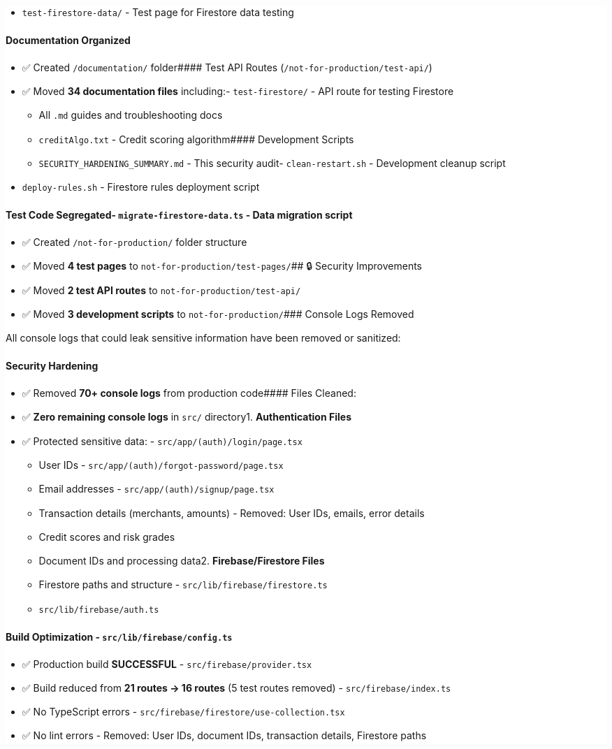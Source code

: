 - `test-firestore-data/` - Test page for Firestore data testing

#### Documentation Organized

- ✅ Created `/documentation/` folder#### Test API Routes (`/not-for-production/test-api/`)

- ✅ Moved **34 documentation files** including:- `test-firestore/` - API route for testing Firestore

  - All `.md` guides and troubleshooting docs

  - `creditAlgo.txt` - Credit scoring algorithm#### Development Scripts

  - `SECURITY_HARDENING_SUMMARY.md` - This security audit- `clean-restart.sh` - Development cleanup script

- `deploy-rules.sh` - Firestore rules deployment script

#### Test Code Segregated- `migrate-firestore-data.ts` - Data migration script

- ✅ Created `/not-for-production/` folder structure

- ✅ Moved **4 test pages** to `not-for-production/test-pages/`## 🔒 Security Improvements

- ✅ Moved **2 test API routes** to `not-for-production/test-api/`

- ✅ Moved **3 development scripts** to `not-for-production/`### Console Logs Removed

All console logs that could leak sensitive information have been removed or sanitized:

#### Security Hardening

- ✅ Removed **70+ console logs** from production code#### Files Cleaned:

- ✅ **Zero remaining console logs** in `src/` directory1. **Authentication Files**

- ✅ Protected sensitive data:   - `src/app/(auth)/login/page.tsx`

  - User IDs   - `src/app/(auth)/forgot-password/page.tsx`

  - Email addresses   - `src/app/(auth)/signup/page.tsx`

  - Transaction details (merchants, amounts)   - Removed: User IDs, emails, error details

  - Credit scores and risk grades

  - Document IDs and processing data2. **Firebase/Firestore Files**

  - Firestore paths and structure   - `src/lib/firebase/firestore.ts`

   - `src/lib/firebase/auth.ts`

#### Build Optimization   - `src/lib/firebase/config.ts`

- ✅ Production build **SUCCESSFUL**   - `src/firebase/provider.tsx`

- ✅ Build reduced from **21 routes → 16 routes** (5 test routes removed)   - `src/firebase/index.ts`

- ✅ No TypeScript errors   - `src/firebase/firestore/use-collection.tsx`

- ✅ No lint errors   - Removed: User IDs, document IDs, transaction details, Firestore paths
